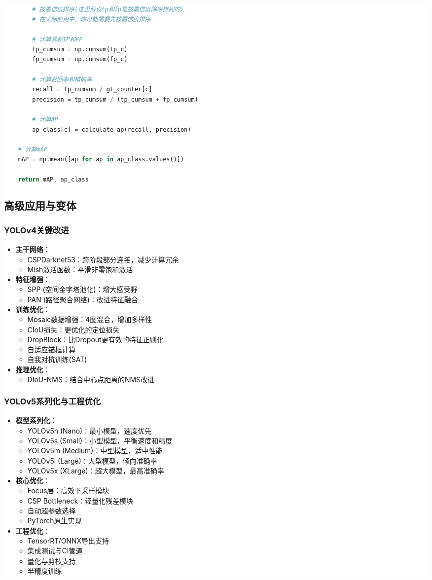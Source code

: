 ```python
        # 按置信度排序(这里假设tp和fp是按置信度降序排列的)
        # 在实际应用中，你可能需要先按置信度排序
        
        # 计算累积TP和FP
        tp_cumsum = np.cumsum(tp_c)
        fp_cumsum = np.cumsum(fp_c)
        
        # 计算召回率和精确率
        recall = tp_cumsum / gt_counter[c]
        precision = tp_cumsum / (tp_cumsum + fp_cumsum)
        
        # 计算AP
        ap_class[c] = calculate_ap(recall, precision)
    
    # 计算mAP
    mAP = np.mean([ap for ap in ap_class.values()])
    
    return mAP, ap_class
```

## 高级应用与变体

### YOLOv4关键改进
- **主干网络**：
  - CSPDarknet53：跨阶段部分连接，减少计算冗余
  - Mish激活函数：平滑非零饱和激活
- **特征增强**：
  - SPP (空间金字塔池化)：增大感受野
  - PAN (路径聚合网络)：改进特征融合
- **训练优化**：
  - Mosaic数据增强：4图混合，增加多样性
  - CIoU损失：更优化的定位损失
  - DropBlock：比Dropout更有效的特征正则化
  - 自适应锚框计算
  - 自我对抗训练(SAT)
- **推理优化**：
  - DIoU-NMS：结合中心点距离的NMS改进

### YOLOv5系列化与工程优化
- **模型系列化**：
  - YOLOv5n (Nano)：最小模型，速度优先
  - YOLOv5s (Small)：小型模型，平衡速度和精度
  - YOLOv5m (Medium)：中型模型，适中性能
  - YOLOv5l (Large)：大型模型，倾向准确率
  - YOLOv5x (XLarge)：超大模型，最高准确率
- **核心优化**：
  - Focus层：高效下采样模块
  - CSP Bottleneck：轻量化残差模块
  - 自动超参数选择
  - PyTorch原生实现
- **工程优化**：
  - TensorRT/ONNX导出支持
  - 集成测试与CI管道
  - 量化与剪枝支持
  - 半精度训练
